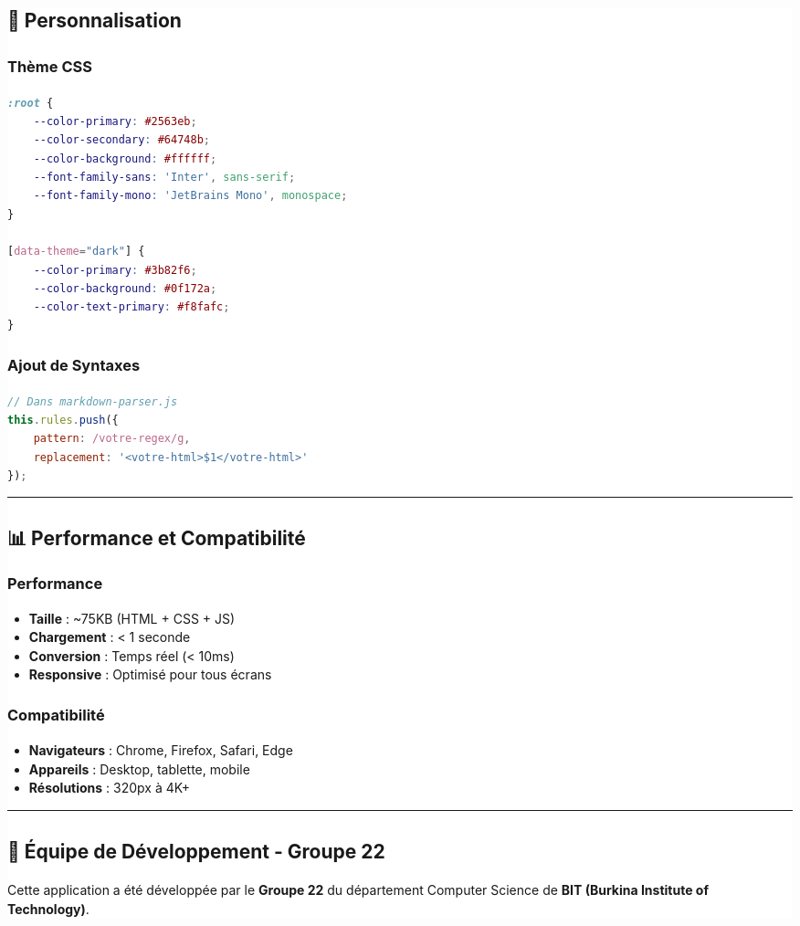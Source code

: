 
## 🔧 Personnalisation

### Thème CSS
```css
:root {
    --color-primary: #2563eb;
    --color-secondary: #64748b;
    --color-background: #ffffff;
    --font-family-sans: 'Inter', sans-serif;
    --font-family-mono: 'JetBrains Mono', monospace;
}

[data-theme="dark"] {
    --color-primary: #3b82f6;
    --color-background: #0f172a;
    --color-text-primary: #f8fafc;
}
```

### Ajout de Syntaxes
```javascript
// Dans markdown-parser.js
this.rules.push({
    pattern: /votre-regex/g,
    replacement: '<votre-html>$1</votre-html>'
});
```

---

## 📊 Performance et Compatibilité

### Performance
- **Taille** : ~75KB (HTML + CSS + JS)
- **Chargement** : < 1 seconde
- **Conversion** : Temps réel (< 10ms)
- **Responsive** : Optimisé pour tous écrans

### Compatibilité
- **Navigateurs** : Chrome, Firefox, Safari, Edge
- **Appareils** : Desktop, tablette, mobile
- **Résolutions** : 320px à 4K+

---

## 👥 Équipe de Développement - Groupe 22

Cette application a été développée par le **Groupe 22** du département Computer Science de **BIT (Burkina Institute of Technology)**.

